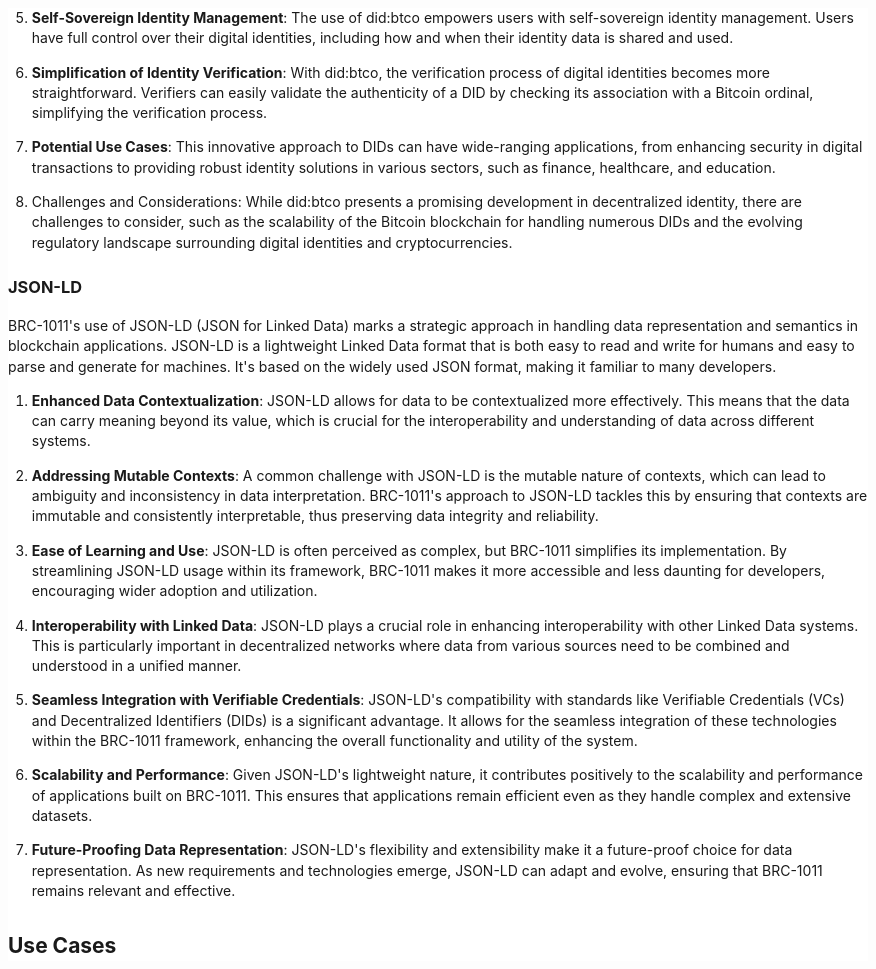 5. **Self-Sovereign Identity Management**: The use of did:btco empowers users with self-sovereign identity management. Users have full control over their digital identities, including how and when their identity data is shared and used.

6. **Simplification of Identity Verification**: With did:btco, the verification process of digital identities becomes more straightforward. Verifiers can easily validate the authenticity of a DID by checking its association with a Bitcoin ordinal, simplifying the verification process.

7. **Potential Use Cases**: This innovative approach to DIDs can have wide-ranging applications, from enhancing security in digital transactions to providing robust identity solutions in various sectors, such as finance, healthcare, and education.

8. Challenges and Considerations: While did:btco presents a promising development in decentralized identity, there are challenges to consider, such as the scalability of the Bitcoin blockchain for handling numerous DIDs and the evolving regulatory landscape surrounding digital identities and cryptocurrencies.

### JSON-LD

BRC-1011's use of JSON-LD (JSON for Linked Data) marks a strategic approach in handling data representation and semantics in blockchain applications. JSON-LD is a lightweight Linked Data format that is both easy to read and write for humans and easy to parse and generate for machines. It's based on the widely used JSON format, making it familiar to many developers.

1. **Enhanced Data Contextualization**: JSON-LD allows for data to be contextualized more effectively. This means that the data can carry meaning beyond its value, which is crucial for the interoperability and understanding of data across different systems.

2. **Addressing Mutable Contexts**: A common challenge with JSON-LD is the mutable nature of contexts, which can lead to ambiguity and inconsistency in data interpretation. BRC-1011's approach to JSON-LD tackles this by ensuring that contexts are immutable and consistently interpretable, thus preserving data integrity and reliability.

3. **Ease of Learning and Use**: JSON-LD is often perceived as complex, but BRC-1011 simplifies its implementation. By streamlining JSON-LD usage within its framework, BRC-1011 makes it more accessible and less daunting for developers, encouraging wider adoption and utilization.

4. **Interoperability with Linked Data**: JSON-LD plays a crucial role in enhancing interoperability with other Linked Data systems. This is particularly important in decentralized networks where data from various sources need to be combined and understood in a unified manner.

5. **Seamless Integration with Verifiable Credentials**: JSON-LD's compatibility with standards like Verifiable Credentials (VCs) and Decentralized Identifiers (DIDs) is a significant advantage. It allows for the seamless integration of these technologies within the BRC-1011 framework, enhancing the overall functionality and utility of the system.

6. **Scalability and Performance**: Given JSON-LD's lightweight nature, it contributes positively to the scalability and performance of applications built on BRC-1011. This ensures that applications remain efficient even as they handle complex and extensive datasets.

7. **Future-Proofing Data Representation**: JSON-LD's flexibility and extensibility make it a future-proof choice for data representation. As new requirements and technologies emerge, JSON-LD can adapt and evolve, ensuring that BRC-1011 remains relevant and effective.


## Use Cases

